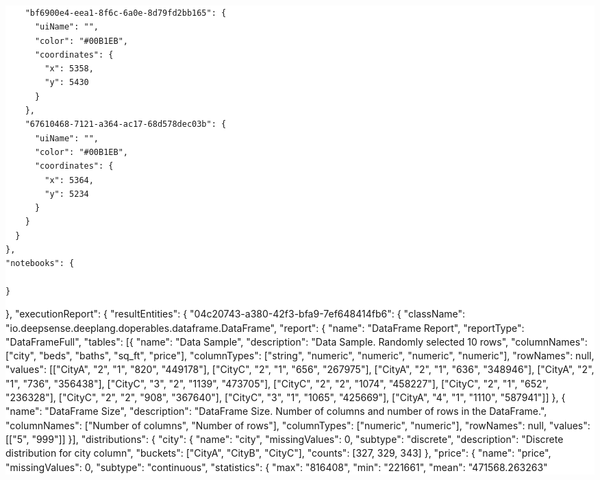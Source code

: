         "bf6900e4-eea1-8f6c-6a0e-8d79fd2bb165": {
          "uiName": "",
          "color": "#00B1EB",
          "coordinates": {
            "x": 5358,
            "y": 5430
          }
        },
        "67610468-7121-a364-ac17-68d578dec03b": {
          "uiName": "",
          "color": "#00B1EB",
          "coordinates": {
            "x": 5364,
            "y": 5234
          }
        }
      }
    },
    "notebooks": {

    }
  },
  "executionReport": {
    "resultEntities": {
      "04c20743-a380-42f3-bfa9-7ef648414fb6": {
        "className": "io.deepsense.deeplang.doperables.dataframe.DataFrame",
        "report": {
          "name": "DataFrame Report",
          "reportType": "DataFrameFull",
          "tables": [{
            "name": "Data Sample",
            "description": "Data Sample. Randomly selected 10 rows",
            "columnNames": ["city", "beds", "baths", "sq_ft", "price"],
            "columnTypes": ["string", "numeric", "numeric", "numeric", "numeric"],
            "rowNames": null,
            "values": [["CityA", "2", "1", "820", "449178"], ["CityC", "2", "1", "656", "267975"], ["CityA", "2", "1", "636", "348946"], ["CityA", "2", "1", "736", "356438"], ["CityC", "3", "2", "1139", "473705"], ["CityC", "2", "2", "1074", "458227"], ["CityC", "2", "1", "652", "236328"], ["CityC", "2", "2", "908", "367640"], ["CityC", "3", "1", "1065", "425669"], ["CityA", "4", "1", "1110", "587941"]]
          }, {
            "name": "DataFrame Size",
            "description": "DataFrame Size. Number of columns and number of rows in the DataFrame.",
            "columnNames": ["Number of columns", "Number of rows"],
            "columnTypes": ["numeric", "numeric"],
            "rowNames": null,
            "values": [["5", "999"]]
          }],
          "distributions": {
            "city": {
              "name": "city",
              "missingValues": 0,
              "subtype": "discrete",
              "description": "Discrete distribution for city column",
              "buckets": ["CityA", "CityB", "CityC"],
              "counts": [327, 329, 343]
            },
            "price": {
              "name": "price",
              "missingValues": 0,
              "subtype": "continuous",
              "statistics": {
                "max": "816408",
                "min": "221661",
                "mean": "471568.263263"